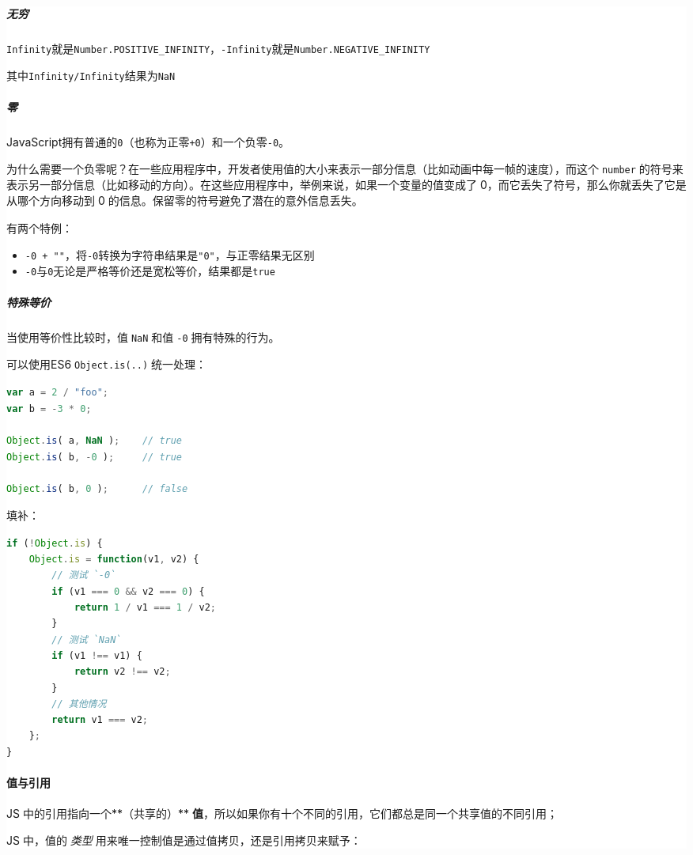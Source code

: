 ##### 无穷

`Infinity`就是`Number.POSITIVE_INFINITY`，`-Infinity`就是`Number.NEGATIVE_INFINITY`

其中`Infinity/Infinity`结果为`NaN`

##### 零

JavaScript拥有普通的`0`（也称为正零`+0`）和一个负零`-0`。

为什么需要一个负零呢？在一些应用程序中，开发者使用值的大小来表示一部分信息（比如动画中每一帧的速度），而这个 `number` 的符号来表示另一部分信息（比如移动的方向）。在这些应用程序中，举例来说，如果一个变量的值变成了 0，而它丢失了符号，那么你就丢失了它是从哪个方向移动到 0 的信息。保留零的符号避免了潜在的意外信息丢失。

有两个特例：

- `-0 + ""`，将`-0`转换为字符串结果是`"0"`，与正零结果无区别
- `-0`与`0`无论是严格等价还是宽松等价，结果都是`true`

##### 特殊等价

当使用等价性比较时，值 `NaN` 和值 `-0` 拥有特殊的行为。

可以使用ES6 `Object.is(..)` 统一处理：

```javascript
var a = 2 / "foo";
var b = -3 * 0;

Object.is( a, NaN );	// true
Object.is( b, -0 );		// true

Object.is( b, 0 );		// false
```

填补：

```javascript
if (!Object.is) {
	Object.is = function(v1, v2) {
		// 测试 `-0`
		if (v1 === 0 && v2 === 0) {
			return 1 / v1 === 1 / v2;
		}
		// 测试 `NaN`
		if (v1 !== v1) {
			return v2 !== v2;
		}
		// 其他情况
		return v1 === v2;
	};
}
```

#### 值与引用

JS 中的引用指向一个**（共享的）** **值**，所以如果你有十个不同的引用，它们都总是同一个共享值的不同引用；

JS 中，值的 *类型*  用来唯一控制值是通过值拷贝，还是引用拷贝来赋予：
